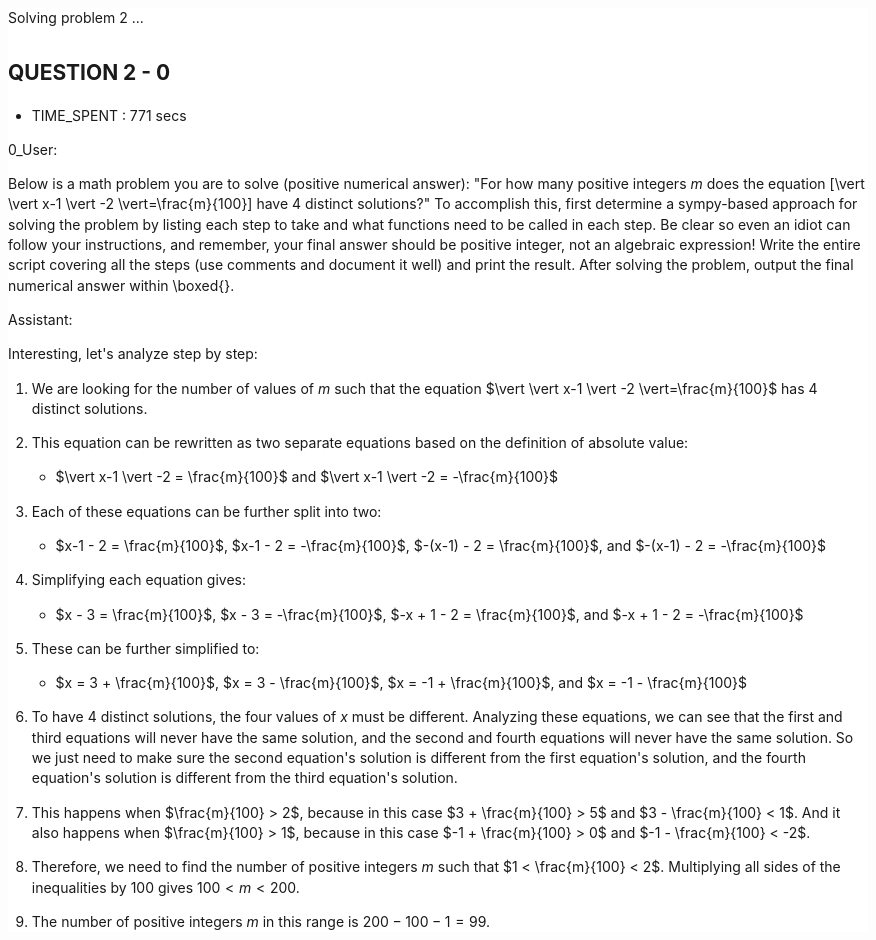 Solving problem 2 ...



## QUESTION 2 - 0 
- TIME_SPENT : 771 secs

0_User:

Below is a math problem you are to solve (positive numerical answer):
"For how many positive integers $m$ does the equation \[\vert \vert x-1 \vert -2 \vert=\frac{m}{100}\] have $4$ distinct solutions?"
To accomplish this, first determine a sympy-based approach for solving the problem by listing each step to take and what functions need to be called in each step. Be clear so even an idiot can follow your instructions, and remember, your final answer should be positive integer, not an algebraic expression!
Write the entire script covering all the steps (use comments and document it well) and print the result. After solving the problem, output the final numerical answer within \boxed{}.

Assistant: 

Interesting, let's analyze step by step:



1. We are looking for the number of values of $m$ such that the equation $\vert \vert x-1 \vert -2 \vert=\frac{m}{100}$ has $4$ distinct solutions.

2. This equation can be rewritten as two separate equations based on the definition of absolute value:
   - $\vert x-1 \vert -2 = \frac{m}{100}$ and $\vert x-1 \vert -2 = -\frac{m}{100}$

3. Each of these equations can be further split into two:
   - $x-1 - 2 = \frac{m}{100}$, $x-1 - 2 = -\frac{m}{100}$, $-(x-1) - 2 = \frac{m}{100}$, and $-(x-1) - 2 = -\frac{m}{100}$

4. Simplifying each equation gives:
   - $x - 3 = \frac{m}{100}$, $x - 3 = -\frac{m}{100}$, $-x + 1 - 2 = \frac{m}{100}$, and $-x + 1 - 2 = -\frac{m}{100}$

5. These can be further simplified to:
   - $x = 3 + \frac{m}{100}$, $x = 3 - \frac{m}{100}$, $x = -1 + \frac{m}{100}$, and $x = -1 - \frac{m}{100}$

6. To have 4 distinct solutions, the four values of $x$ must be different. Analyzing these equations, we can see that the first and third equations will never have the same solution, and the second and fourth equations will never have the same solution. So we just need to make sure the second equation's solution is different from the first equation's solution, and the fourth equation's solution is different from the third equation's solution.

7. This happens when $\frac{m}{100} > 2$, because in this case $3 + \frac{m}{100} > 5$ and $3 - \frac{m}{100} < 1$. And it also happens when $\frac{m}{100} > 1$, because in this case $-1 + \frac{m}{100} > 0$ and $-1 - \frac{m}{100} < -2$.

8. Therefore, we need to find the number of positive integers $m$ such that $1 < \frac{m}{100} < 2$. Multiplying all sides of the inequalities by 100 gives $100 < m < 200$.

9. The number of positive integers $m$ in this range is $200 - 100 - 1 = 99$.
